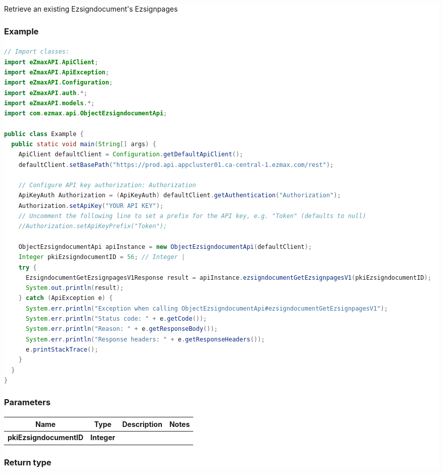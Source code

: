 Retrieve an existing Ezsigndocument&#39;s Ezsignpages



### Example
```java
// Import classes:
import eZmaxAPI.ApiClient;
import eZmaxAPI.ApiException;
import eZmaxAPI.Configuration;
import eZmaxAPI.auth.*;
import eZmaxAPI.models.*;
import com.ezmax.api.ObjectEzsigndocumentApi;

public class Example {
  public static void main(String[] args) {
    ApiClient defaultClient = Configuration.getDefaultApiClient();
    defaultClient.setBasePath("https://prod.api.appcluster01.ca-central-1.ezmax.com/rest");
    
    // Configure API key authorization: Authorization
    ApiKeyAuth Authorization = (ApiKeyAuth) defaultClient.getAuthentication("Authorization");
    Authorization.setApiKey("YOUR API KEY");
    // Uncomment the following line to set a prefix for the API key, e.g. "Token" (defaults to null)
    //Authorization.setApiKeyPrefix("Token");

    ObjectEzsigndocumentApi apiInstance = new ObjectEzsigndocumentApi(defaultClient);
    Integer pkiEzsigndocumentID = 56; // Integer | 
    try {
      EzsigndocumentGetEzsignpagesV1Response result = apiInstance.ezsigndocumentGetEzsignpagesV1(pkiEzsigndocumentID);
      System.out.println(result);
    } catch (ApiException e) {
      System.err.println("Exception when calling ObjectEzsigndocumentApi#ezsigndocumentGetEzsignpagesV1");
      System.err.println("Status code: " + e.getCode());
      System.err.println("Reason: " + e.getResponseBody());
      System.err.println("Response headers: " + e.getResponseHeaders());
      e.printStackTrace();
    }
  }
}
```

### Parameters

| Name | Type | Description  | Notes |
|------------- | ------------- | ------------- | -------------|
| **pkiEzsigndocumentID** | **Integer**|  | |

### Return type

